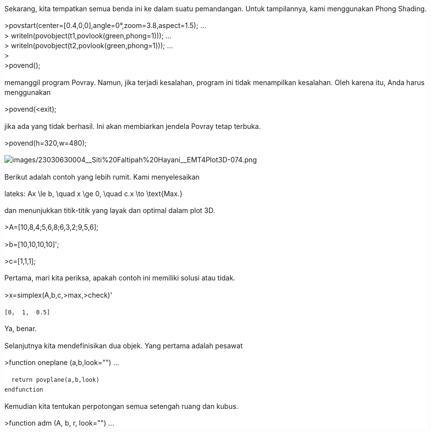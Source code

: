Sekarang, kita tempatkan semua benda ini ke dalam suatu pemandangan.
Untuk tampilannya, kami menggunakan Phong Shading.


\>povstart(center=[0.4,0,0],angle=0°,zoom=3.8,aspect=1.5); ...  
\>   writeln(povobject(t1,povlook(green,phong=1))); ...  
\>   writeln(povobject(t2,povlook(green,phong=1))); ...  
\>  
 &gt;povend();  

memanggil program Povray. Namun, jika terjadi kesalahan, program ini
tidak menampilkan kesalahan. Oleh karena itu, Anda harus menggunakan


 &gt;povend(&lt;exit);  

jika ada yang tidak berhasil. Ini akan membiarkan jendela Povray tetap
terbuka.


\>povend(h=320,w=480);


![images/23030630004__Siti%20Faltipah%20Hayani__EMT4Plot3D-074.png](images/23030630004__Siti%20Faltipah%20Hayani__EMT4Plot3D-074.png)

Berikut adalah contoh yang lebih rumit. Kami menyelesaikan


lateks: Ax \le b, \quad x \ge 0, \quad c.x \to \text{Max.}


dan menunjukkan titik-titik yang layak dan optimal dalam plot 3D.


\>A=[10,8,4;5,6,8;6,3,2;9,5,6];

\>b=[10,10,10,10]';

\>c=[1,1,1];


Pertama, mari kita periksa, apakah contoh ini memiliki solusi atau
tidak.


\>x=simplex(A,b,c,\>max,\>check)'


    [0,  1,  0.5]

Ya, benar.


Selanjutnya kita mendefinisikan dua objek. Yang pertama adalah pesawat


\>function oneplane (a,b,look="") ...


      return povplane(a,b,look)
    endfunction
</pre>
Kemudian kita tentukan perpotongan semua setengah ruang dan kubus.


\>function adm (A, b, r, look="") ...
